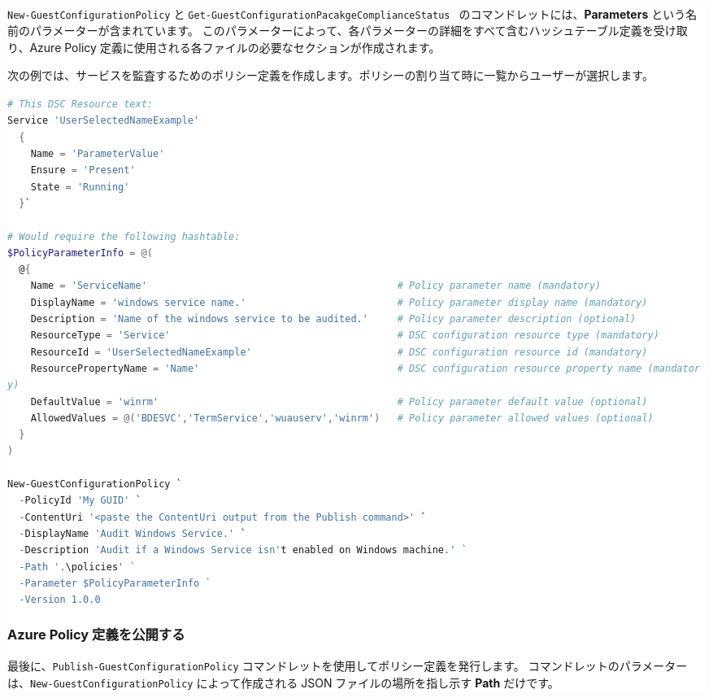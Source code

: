 `New-GuestConfigurationPolicy` と `Get-GuestConfigurationPacakgeComplianceStatus ` のコマンドレットには、**Parameters** という名前のパラメーターが含まれています。 このパラメーターによって、各パラメーターの詳細をすべて含むハッシュテーブル定義を受け取り、Azure Policy 定義に使用される各ファイルの必要なセクションが作成されます。

次の例では、サービスを監査するためのポリシー定義を作成します。ポリシーの割り当て時に一覧からユーザーが選択します。

```powershell
# This DSC Resource text:
Service 'UserSelectedNameExample'
  {
    Name = 'ParameterValue'
    Ensure = 'Present'
    State = 'Running'
  }`

# Would require the following hashtable:
$PolicyParameterInfo = @(
  @{
    Name = 'ServiceName'                                           # Policy parameter name (mandatory)
    DisplayName = 'windows service name.'                          # Policy parameter display name (mandatory)
    Description = 'Name of the windows service to be audited.'     # Policy parameter description (optional)
    ResourceType = 'Service'                                       # DSC configuration resource type (mandatory)
    ResourceId = 'UserSelectedNameExample'                         # DSC configuration resource id (mandatory)
    ResourcePropertyName = 'Name'                                  # DSC configuration resource property name (mandatory)
    DefaultValue = 'winrm'                                         # Policy parameter default value (optional)
    AllowedValues = @('BDESVC','TermService','wuauserv','winrm')   # Policy parameter allowed values (optional)
  }
)

New-GuestConfigurationPolicy `
  -PolicyId 'My GUID' `
  -ContentUri '<paste the ContentUri output from the Publish command>' `
  -DisplayName 'Audit Windows Service.' `
  -Description 'Audit if a Windows Service isn't enabled on Windows machine.' `
  -Path '.\policies' `
  -Parameter $PolicyParameterInfo `
  -Version 1.0.0
```

### <a name="publish-the-azure-policy-definition"></a>Azure Policy 定義を公開する

最後に、`Publish-GuestConfigurationPolicy` コマンドレットを使用してポリシー定義を発行します。 コマンドレットのパラメーターは、`New-GuestConfigurationPolicy` によって作成される JSON ファイルの場所を指し示す **Path** だけです。
